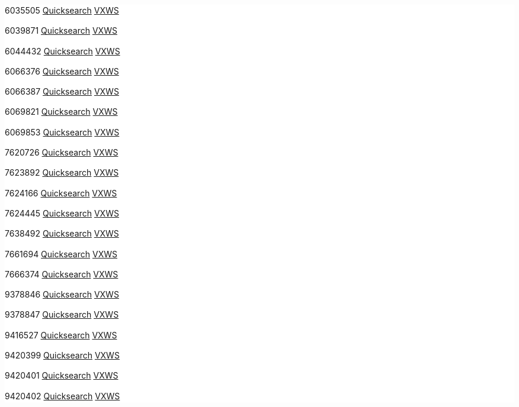 6035505 [Quicksearch](https://search.library.yale.edu/catalog/6035505) [VXWS](http://prodorbis.library.yale.edu:7014/vxws/GetHoldingsService?bibId=6035505)

6039871 [Quicksearch](https://search.library.yale.edu/catalog/6039871) [VXWS](http://prodorbis.library.yale.edu:7014/vxws/GetHoldingsService?bibId=6039871)

6044432 [Quicksearch](https://search.library.yale.edu/catalog/6044432) [VXWS](http://prodorbis.library.yale.edu:7014/vxws/GetHoldingsService?bibId=6044432)

6066376 [Quicksearch](https://search.library.yale.edu/catalog/6066376) [VXWS](http://prodorbis.library.yale.edu:7014/vxws/GetHoldingsService?bibId=6066376)

6066387 [Quicksearch](https://search.library.yale.edu/catalog/6066387) [VXWS](http://prodorbis.library.yale.edu:7014/vxws/GetHoldingsService?bibId=6066387)

6069821 [Quicksearch](https://search.library.yale.edu/catalog/6069821) [VXWS](http://prodorbis.library.yale.edu:7014/vxws/GetHoldingsService?bibId=6069821)

6069853 [Quicksearch](https://search.library.yale.edu/catalog/6069853) [VXWS](http://prodorbis.library.yale.edu:7014/vxws/GetHoldingsService?bibId=6069853)

7620726 [Quicksearch](https://search.library.yale.edu/catalog/7620726) [VXWS](http://prodorbis.library.yale.edu:7014/vxws/GetHoldingsService?bibId=7620726)

7623892 [Quicksearch](https://search.library.yale.edu/catalog/7623892) [VXWS](http://prodorbis.library.yale.edu:7014/vxws/GetHoldingsService?bibId=7623892)

7624166 [Quicksearch](https://search.library.yale.edu/catalog/7624166) [VXWS](http://prodorbis.library.yale.edu:7014/vxws/GetHoldingsService?bibId=7624166)

7624445 [Quicksearch](https://search.library.yale.edu/catalog/7624445) [VXWS](http://prodorbis.library.yale.edu:7014/vxws/GetHoldingsService?bibId=7624445)

7638492 [Quicksearch](https://search.library.yale.edu/catalog/7638492) [VXWS](http://prodorbis.library.yale.edu:7014/vxws/GetHoldingsService?bibId=7638492)

7661694 [Quicksearch](https://search.library.yale.edu/catalog/7661694) [VXWS](http://prodorbis.library.yale.edu:7014/vxws/GetHoldingsService?bibId=7661694)

7666374 [Quicksearch](https://search.library.yale.edu/catalog/7666374) [VXWS](http://prodorbis.library.yale.edu:7014/vxws/GetHoldingsService?bibId=7666374)

9378846 [Quicksearch](https://search.library.yale.edu/catalog/9378846) [VXWS](http://prodorbis.library.yale.edu:7014/vxws/GetHoldingsService?bibId=9378846)

9378847 [Quicksearch](https://search.library.yale.edu/catalog/9378847) [VXWS](http://prodorbis.library.yale.edu:7014/vxws/GetHoldingsService?bibId=9378847)

9416527 [Quicksearch](https://search.library.yale.edu/catalog/9416527) [VXWS](http://prodorbis.library.yale.edu:7014/vxws/GetHoldingsService?bibId=9416527)

9420399 [Quicksearch](https://search.library.yale.edu/catalog/9420399) [VXWS](http://prodorbis.library.yale.edu:7014/vxws/GetHoldingsService?bibId=9420399)

9420401 [Quicksearch](https://search.library.yale.edu/catalog/9420401) [VXWS](http://prodorbis.library.yale.edu:7014/vxws/GetHoldingsService?bibId=9420401)

9420402 [Quicksearch](https://search.library.yale.edu/catalog/9420402) [VXWS](http://prodorbis.library.yale.edu:7014/vxws/GetHoldingsService?bibId=9420402)
